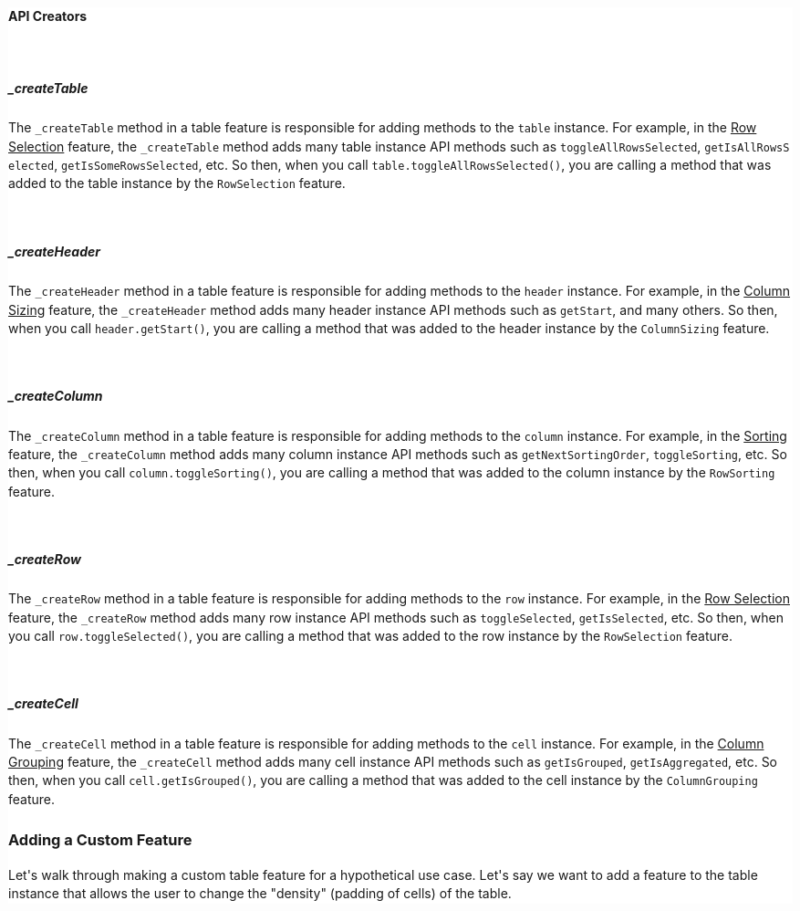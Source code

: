 #### API Creators

<br />

##### _createTable

The `_createTable` method in a table feature is responsible for adding methods to the `table` instance. For example, in the [Row Selection](https://github.com/TanStack/table/blob/main/packages/table-core/src/features/RowSelection.ts) feature, the `_createTable` method adds many table instance API methods such as `toggleAllRowsSelected`, `getIsAllRowsSelected`, `getIsSomeRowsSelected`, etc. So then, when you call `table.toggleAllRowsSelected()`, you are calling a method that was added to the table instance by the `RowSelection` feature.

<br />

##### _createHeader

The `_createHeader` method in a table feature is responsible for adding methods to the `header` instance. For example, in the [Column Sizing](https://github.com/TanStack/table/blob/main/packages/table-core/src/features/ColumnSizing.ts) feature, the `_createHeader` method adds many header instance API methods such as `getStart`, and many others. So then, when you call `header.getStart()`, you are calling a method that was added to the header instance by the `ColumnSizing` feature.

<br />

##### _createColumn

The `_createColumn` method in a table feature is responsible for adding methods to the `column` instance. For example, in the [Sorting](https://github.com/TanStack/table/blob/main/packages/table-core/src/features/RowSorting.ts) feature, the `_createColumn` method adds many column instance API methods such as `getNextSortingOrder`, `toggleSorting`, etc. So then, when you call `column.toggleSorting()`, you are calling a method that was added to the column instance by the `RowSorting` feature.

<br />

##### _createRow

The `_createRow` method in a table feature is responsible for adding methods to the `row` instance. For example, in the [Row Selection](https://github.com/TanStack/table/blob/main/packages/table-core/src/features/RowSelection.ts) feature, the `_createRow` method adds many row instance API methods such as `toggleSelected`, `getIsSelected`, etc. So then, when you call `row.toggleSelected()`, you are calling a method that was added to the row instance by the `RowSelection` feature.

<br />

##### _createCell

The `_createCell` method in a table feature is responsible for adding methods to the `cell` instance. For example, in the [Column Grouping](https://github.com/TanStack/table/blob/main/packages/table-core/src/features/ColumnGrouping.ts) feature, the `_createCell` method adds many cell instance API methods such as `getIsGrouped`, `getIsAggregated`, etc. So then, when you call `cell.getIsGrouped()`, you are calling a method that was added to the cell instance by the `ColumnGrouping` feature.

### Adding a Custom Feature

Let's walk through making a custom table feature for a hypothetical use case. Let's say we want to add a feature to the table instance that allows the user to change the "density" (padding of cells) of the table. 
